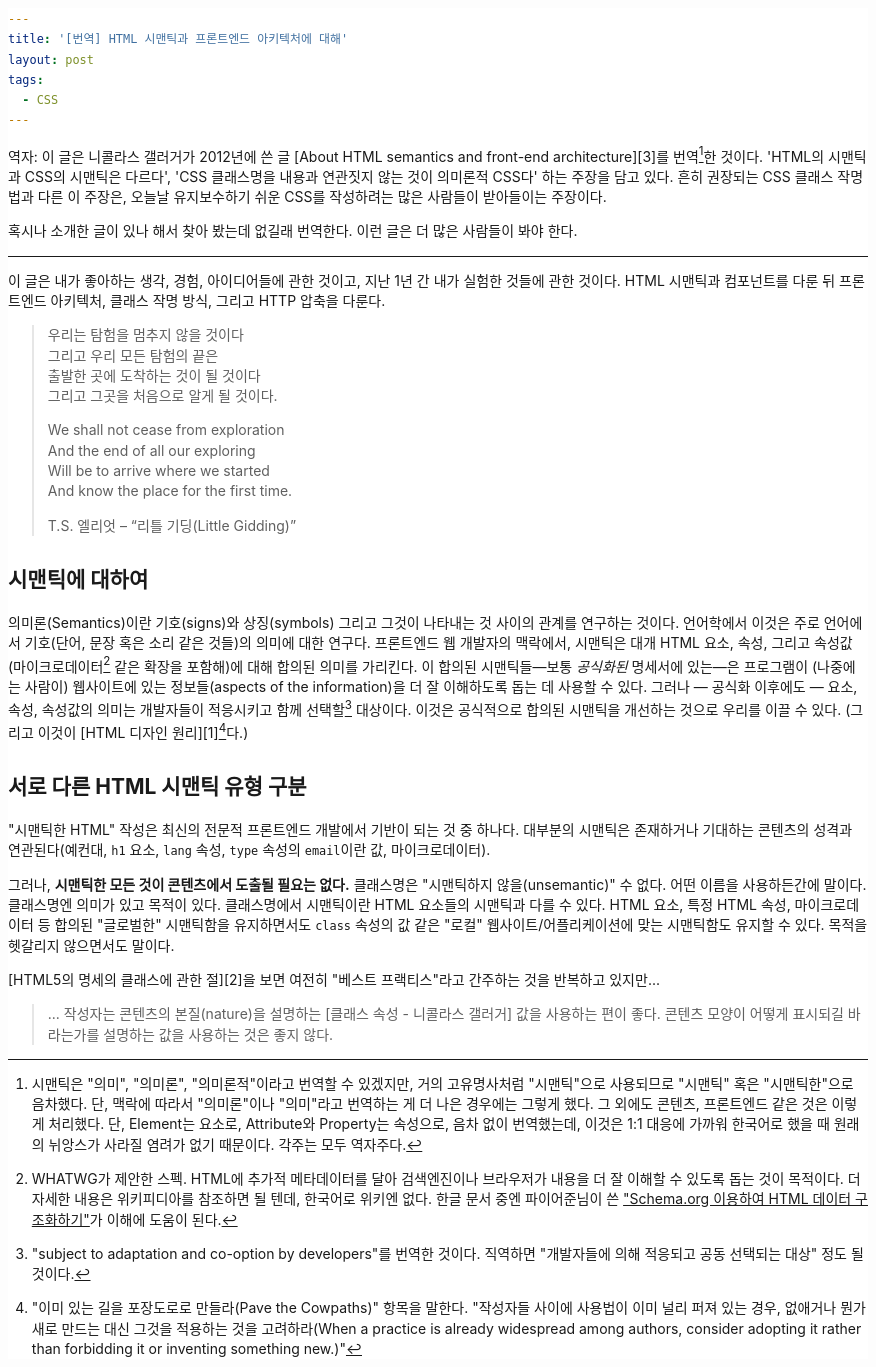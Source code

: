 ```yaml
---
title: '[번역] HTML 시맨틱과 프론트엔드 아키텍처에 대해'
layout: post
tags:
  - CSS
---
```


역자: 이 글은 니콜라스 갤러거가 2012년에 쓴 글 [About HTML semantics and front-end architecture][3]를 번역[^translate]한 것이다. 'HTML의 시맨틱과 CSS의 시맨틱은 다르다', 'CSS 클래스명을 내용과 연관짓지 않는 것이 의미론적 CSS다' 하는 주장을 담고 있다. 흔히 권장되는 CSS 클래스 작명법과 다른 이 주장은, 오늘날 유지보수하기 쉬운 CSS를 작성하려는 많은 사람들이 받아들이는 주장이다. 

혹시나 소개한 글이 있나 해서 찾아 봤는데 없길래 번역한다. 이런 글은 더 많은 사람들이 봐야 한다.

[^translate]: 시맨틱은 "의미", "의미론", "의미론적"이라고 번역할 수 있겠지만, 거의 고유명사처럼 "시맨틱"으로 사용되므로 "시맨틱" 혹은 "시맨틱한"으로 음차했다. 단, 맥락에 따라서 "의미론"이나 "의미"라고 번역하는 게 더 나은 경우에는 그렇게 했다. 그 외에도 콘텐츠, 프론트엔드 같은 것은 이렇게 처리했다. 단, Element는 요소로, Attribute와 Property는 속성으로, 음차 없이 번역했는데, 이것은 1:1 대응에 가까워 한국어로 했을 때 원래의 뉘앙스가 사라질 염려가 없기 때문이다. 각주는 모두 역자주다.

------

이 글은 내가 좋아하는 생각, 경험, 아이디어들에 관한 것이고, 지난 1년 간 내가 실험한 것들에 관한 것이다. HTML 시맨틱과 컴포넌트를 다룬 뒤 프론트엔드 아키텍처, 클래스 작명 방식, 그리고 HTTP 압축을 다룬다.

> 우리는 탐험을 멈추지 않을 것이다  
> 그리고 우리 모든 탐험의 끝은  
> 출발한 곳에 도착하는 것이 될 것이다  
> 그리고 그곳을 처음으로 알게 될 것이다.
>
> We shall not cease from exploration  
> And the end of all our exploring  
> Will be to arrive where we started  
> And know the place for the first time.
>
> T.S. 엘리엇 – “리틀 기딩(Little Gidding)”

시맨틱에 대하여
--------------

의미론(Semantics)이란 기호(signs)와 상징(symbols) 그리고 그것이 나타내는 것 사이의 관계를 연구하는 것이다. 언어학에서 이것은 주로 언어에서 기호(단어, 문장 혹은 소리 같은 것들)의 의미에 대한 연구다. 프론트엔드 웹 개발자의 맥락에서, 시맨틱은 대개 HTML 요소, 속성, 그리고 속성값(마이크로데이터[^microdata] 같은 확장을 포함해)에 대해 합의된 의미를 가리킨다. 이 합의된 시맨틱들―보통 _공식화된_ 명세서에 있는―은 프로그램이 (나중에는 사람이) 웹사이트에 있는 정보들(aspects of the information)을 더 잘 이해하도록 돕는 데 사용할 수 있다. 그러나 ― 공식화 이후에도 ― 요소, 속성, 속성값의 의미는 개발자들이 적응시키고 함께 선택할[^fn2] 대상이다. 이것은 공식적으로 합의된 시맨틱을 개선하는 것으로 우리를 이끌 수 있다. (그리고 이것이 [HTML 디자인 원리][1][^html-design]다.)

[^microdata]: WHATWG가 제안한 스펙. HTML에 추가적 메타데이터를 달아 검색엔진이나 브라우저가 내용을 더 잘 이해할 수 있도록 돕는 것이 목적이다. 더 자세한 내용은 위키피디아를 참조하면 될 텐데, 한국어로 위키엔 없다. 한글 문서 중엔 파이어준님이 쓴 ["Schema.org 이용하여 HTML 데이터 구조화하기"][microdata]가 이해에 도움이 된다.

[microdata]: https://firejune.com/1778

서로 다른 HTML 시맨틱 유형 구분
-----------------------------

"시맨틱한 HTML" 작성은 최신의 전문적 프론트엔드 개발에서 기반이 되는 것 중 하나다. 대부분의 시맨틱은 존재하거나 기대하는 콘텐츠의 성격과 연관된다(예컨대, `h1` 요소, `lang` 속성, `type` 속성의 `email`이란 값, 마이크로데이터).

그러나, **시맨틱한 모든 것이 콘텐츠에서 도출될 필요는 없다.** 클래스명은 "시맨틱하지 않을(unsemantic)" 수 없다. 어떤 이름을 사용하든간에 말이다. 클래스명엔 의미가 있고 목적이 있다. 클래스명에서 시맨틱이란 HTML 요소들의 시맨틱과 다를 수 있다. HTML 요소, 특정 HTML 속성, 마이크로데이터 등 합의된 "글로벌한" 시맨틱함을 유지하면서도 `class` 속성의 값 같은 "로컬" 웹사이트/어플리케이션에 맞는 시맨틱함도 유지할 수 있다. 목적을 헷갈리지 않으면서도 말이다.

[HTML5의 명세의 클래스에 관한 절][2]을 보면 여전히 "베스트 프랙티스"라고 간주하는 것을 반복하고 있지만...

> ... 작성자는 콘텐츠의 본질(nature)을 설명하는 \[클래스 속성 - 니콜라스 갤러거\] 값을 사용하는 편이 좋다.
> 콘텐츠 모양이 어떻게 표시되길 바라는가를 설명하는 값을 사용하는 것은 좋지 않다.


[^camel-case]: ["카멜표기법 camelCase, 파스칼표기법 PascalCase"][8] 참고
[^minify]: 공백을 없애고 한 줄로 만드는 등, 불필요한 문자를 지워서 최소화하는 기법을 말한다.
[^html-design]: "이미 있는 길을 포장도로로 만들라(Pave the Cowpaths)" 항목을 말한다. "작성자들 사이에 사용법이 이미 널리 퍼져 있는 경우, 없애거나 뭔가 새로 만드는 대신 그것을 적용하는 것을 고려하라(When a practice is already widespread among authors, consider adopting it rather than forbidding it or inventing something new.)"
[^fn2]: "subject to adaptation and co-option by developers"를 번역한 것이다. 직역하면 "개발자들에 의해 적응되고 공동 선택되는 대상" 정도 될 것이다.
[^fn3]: "existing within a certain part of the DOM tree"를 번역한 것이다. 직역하면 "DOM 트리의 특정 부분에 존재하는 것"
[^fn4]: Components that can be easily combined benefit from the avoidance of type selectors in favour of classes. 직역 불능에 가까워 의역했다.
[^fn5]: Specificity는 "특정도"로 번역했다. [MDN에서는 "명시도"로 번역][7]했더라. 두 개의 선택자가 같은 요소를 가리키고 있고, 서로 다른 색을 지정했다고 해 보자. 그러면 브라우저는 두 선택자 중 어디에 속한 CSS 규칙을 적용할지 가려야 한다. 그 때 두 선택자 중 Specificity가 높은 선택자에 속한 규칙을 택하게 된다. 예컨대 id가 클래스보다 Specificity가 높고, 클래스 두 개가 중첩된 것이 클래스 한 개만 사용한 것보다 Specificity가 높다. MDN의 "명시도"라는 번역은 사전적으로 볼 때 크게 무리가 있는 번역은 아니다. "명시"의 사전적 뜻은 "분명하게 드러내 보임"이고, "명시도"의 뜻은 "<미술> 둘 이상의 색깔이 같은 거리에 같은 크기로 있을 때, 뚜렷이 잘 보이는 것과 잘 보이지 않는 정도"다. 비교한다는 뜻이 있다. 그런데 "명시성"이라고 하면 "더 잘 보인다" 하는 식의 뉘앙스가 느껴진다. 그보다는 "이것보다 저것을 더 특정했다" 하는 뉘앙스가 더 나아 보였다. 그래서 나는 "특정도"라고 번역했다. 영어사전의 뜻도 비슷한데, 옥스퍼드는 "특별함, 우수함", 동아출판과 YBM은 "특수성, 전문성"으로 적고 있다.
[1]: https://www.w3.org/TR/html-design-principles/#pave-the-cowpaths
[2]: https://www.w3.org/TR/html5/dom.html#classes
[3]: http://nicolasgallagher.com/about-html-semantics-front-end-architecture/
[4]: http://www.stubbornella.org/content/
[5]: http://www.stubbornella.org/content/2010/06/25/the-media-object-saves-hundreds-of-lines-of-code/
[6]: https://www.w3.org/TR/CSS22/selector.html#type-selectors
[7]: https://developer.mozilla.org/ko/docs/Web/CSS/Specificity
[8]: http://zetawiki.com/wiki/%EC%B9%B4%EB%A9%9C%ED%91%9C%EA%B8%B0%EB%B2%95_camelCase,_%ED%8C%8C%EC%8A%A4%EC%B9%BC%ED%91%9C%EA%B8%B0%EB%B2%95_PascalCase
[9]: http://www.slideshare.net/stubbornella/our-best-practices-are-killing-us
[10]: https://github.com/stubbornella/oocss/wiki
[11]: http://smacss.com/book/
[12]: http://bem.github.com/bem-method/pages/beginning/beginning.en.html